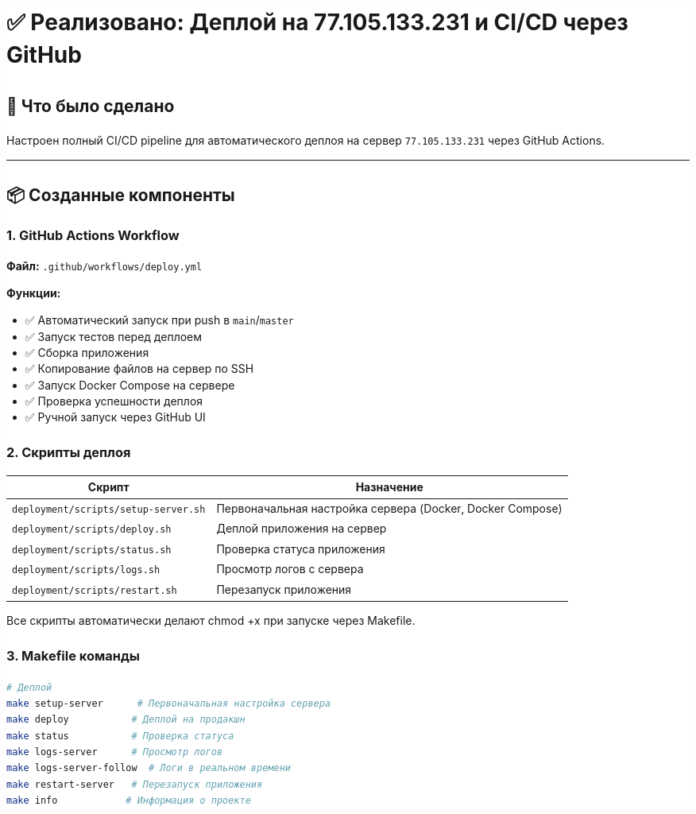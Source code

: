 # ✅ Реализовано: Деплой на 77.105.133.231 и CI/CD через GitHub

## 🎯 Что было сделано

Настроен полный CI/CD pipeline для автоматического деплоя на сервер `77.105.133.231` через GitHub Actions.

---

## 📦 Созданные компоненты

### 1. GitHub Actions Workflow

**Файл:** `.github/workflows/deploy.yml`

**Функции:**
- ✅ Автоматический запуск при push в `main`/`master`
- ✅ Запуск тестов перед деплоем
- ✅ Сборка приложения
- ✅ Копирование файлов на сервер по SSH
- ✅ Запуск Docker Compose на сервере
- ✅ Проверка успешности деплоя
- ✅ Ручной запуск через GitHub UI

### 2. Скрипты деплоя

| Скрипт | Назначение |
|--------|-----------|
| `deployment/scripts/setup-server.sh` | Первоначальная настройка сервера (Docker, Docker Compose) |
| `deployment/scripts/deploy.sh` | Деплой приложения на сервер |
| `deployment/scripts/status.sh` | Проверка статуса приложения |
| `deployment/scripts/logs.sh` | Просмотр логов с сервера |
| `deployment/scripts/restart.sh` | Перезапуск приложения |

Все скрипты автоматически делают chmod +x при запуске через Makefile.

### 3. Makefile команды

```bash
# Деплой
make setup-server      # Первоначальная настройка сервера
make deploy           # Деплой на продакшн
make status           # Проверка статуса
make logs-server      # Просмотр логов
make logs-server-follow  # Логи в реальном времени
make restart-server   # Перезапуск приложения
make info            # Информация о проекте
```
